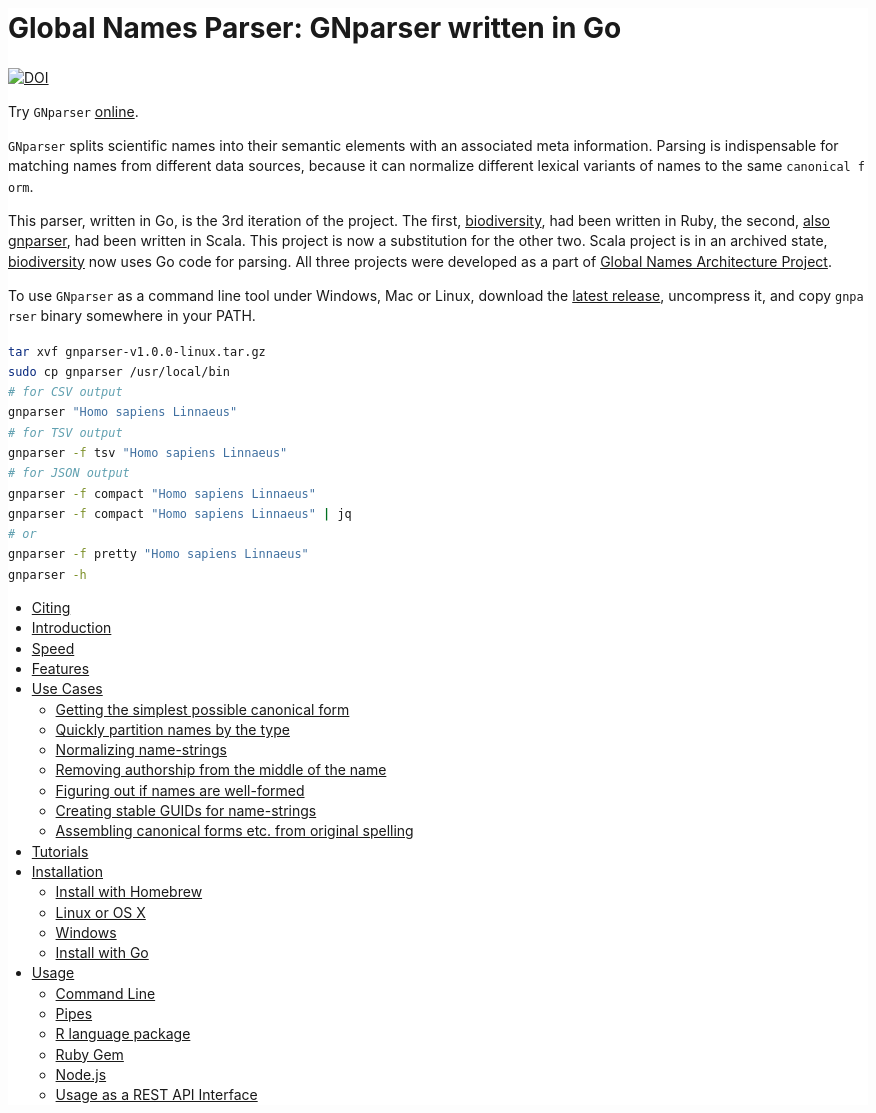 # Global Names Parser: GNparser written in Go

[![DOI](https://zenodo.org/badge/320967495.svg)](https://zenodo.org/badge/latestdoi/320967495)

Try `GNparser` [online][parser-web].

``GNparser`` splits scientific names into their semantic elements with an
associated meta information. Parsing is indispensable for matching names
from different data sources, because it can normalize different lexical
variants of names to the same `canonical form`.

This parser, written in Go, is the 3rd iteration of the project. The
first, [biodiversity], had been written in Ruby, the second, [also
gnparser][gnparser-scala], had been written in Scala. This project is
now a substitution for the other two. Scala project is in an archived state,
[biodiversity] now uses Go code for parsing. All three projects were developed
as a part of [Global Names Architecture Project][gna].

To use `GNparser` as a command line tool under Windows, Mac or Linux,
download the [latest release][releases], uncompress it, and copy `gnparser`
binary somewhere in your PATH.

```bash
tar xvf gnparser-v1.0.0-linux.tar.gz
sudo cp gnparser /usr/local/bin
# for CSV output
gnparser "Homo sapiens Linnaeus"
# for TSV output
gnparser -f tsv "Homo sapiens Linnaeus"
# for JSON output
gnparser -f compact "Homo sapiens Linnaeus"
gnparser -f compact "Homo sapiens Linnaeus" | jq
# or
gnparser -f pretty "Homo sapiens Linnaeus"
gnparser -h
```



* [Citing](#citing)
* [Introduction](#introduction)
* [Speed](#speed)
* [Features](#features)
* [Use Cases](#use-cases)
  * [Getting the simplest possible canonical form](#getting-the-simplest-possible-canonical-form)
  * [Quickly partition names by the type](#quickly-partition-names-by-the-type)
  * [Normalizing name-strings](#normalizing-name-strings)
  * [Removing authorship from the middle of the name](#removing-authorship-from-the-middle-of-the-name)
  * [Figuring out if names are well-formed](#figuring-out-if-names-are-well-formed)
  * [Creating stable GUIDs for name-strings](#creating-stable-guids-for-name-strings)
  * [Assembling canonical forms etc. from original spelling](#assembling-canonical-forms-etc-from-original-spelling)
* [Tutorials](#tutorials)
* [Installation](#installation)
  * [Install with Homebrew](#install-with-homebrew)
  * [Linux or OS X](#linux-or-os-x)
  * [Windows](#windows)
  * [Install with Go](#install-with-go)
* [Usage](#usage)
  * [Command Line](#command-line)
  * [Pipes](#pipes)
  * [R language package](#r-language-package)
  * [Ruby Gem](#ruby-gem)
  * [Node.js](#nodejs)
  * [Usage as a REST API Interface](#usage-as-a-rest-api-interface)

[CONTRIBUTING]: https://github.com/gnames/gnparser/blob/master/CONTRIBUTING.md
[Dmitry Mozzherin]: https://github.com/dimus
[Geoff Ower]: https://github.com/gdower
[Toby Marsden]: https://github.com/tobymarsden
[Hernan Lucas Pereira]: https://github.com/LocoDelAssembly
[Homebrew]: https://brew.sh/
[IRMNG]: http://www.irmng.org
[MIT license]: https://github.com/gnames/gnparser/raw/master/LICENSE
[Schinke R et al (1996)]: https://caio.ueberalles.net/a_stemming_algorithm_for_latin_text_databases-schinke_et_al.pdf
[Zenodo DOI]: https://zenodo.org/badge/latestdoi/320967495
[biodiversity]: https://github.com/GlobalNamesArchitecture/biodiversity
[export file]: https://github.com/gnames/gnparser/blob/master/binding/main.go
[gna]: http://globalnames.org
[node-gnparser]: https://github.com/amazingplants/node-gnparser
[OpenAPI]: https://apidoc.globalnames.org/gnparser
[gnparser ruby]: https://gitlab.com/gnames/gnparser_rb
[gnparser-scala]: https://github.com/GlobalNamesArchitecture/gnparser
[gnparser.proto]: https://github.com/gnames/gnparser/blob/master/pb/gnparser.proto
[parser-web]: https://parser.globalnames.org
[peg]: https://github.com/pointlander/peg
[quality]: https://github.com/gnames/gnparser/blob/master/quality.md
[releases]: https://github.com/gnames/gnparser/releases/latest
[ruby_ffi_go_usage]: https://stackoverflow.com/questions/58866962/how-to-pass-an-array-of-strings-and-get-an-array-of-strings-in-ruby-using-go-sha
[tutGN]: https://globalnames.org/docs/tut-xsv-gnparser/
[test file]:  https://github.com/gnames/gnparser/blob/master/testdata/test_data.md
[uuid5]: http://globalnames.org/news/2015/05/31/gn-uuid-0-5-0
[winpath]: https://www.computerhope.com/issues/ch000549.htm
[wsl]: https://docs.microsoft.com/en-us/windows/wsl/
[gnparser paper]: https://doi.org/10.1186/s12859-017-1663-3
[PHP pipes]: https://gist.github.com/marcobrt/72b2a3d1b0649c1bf738c9fc88f74ec0
[rgnparser]: https://github.com/ropensci/rgnparser
[v0diff]: https://github.com/gnames/gnparser/wiki/Changes-in-v1.0.0